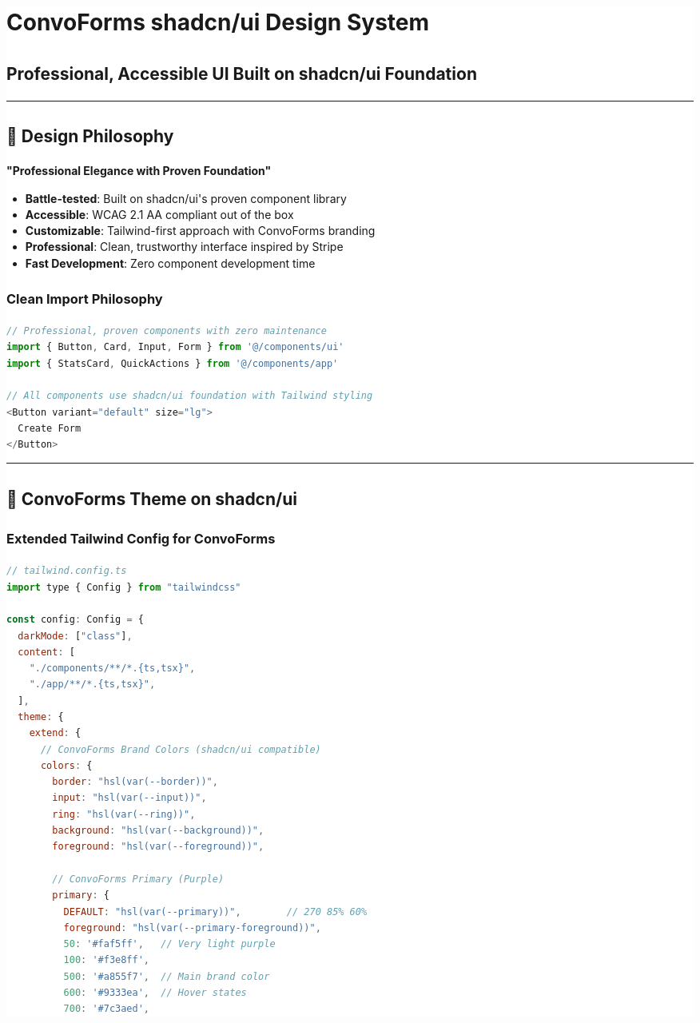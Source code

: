 # ConvoForms shadcn/ui Design System
## Professional, Accessible UI Built on shadcn/ui Foundation

---

## 🎯 Design Philosophy

**"Professional Elegance with Proven Foundation"**
- **Battle-tested**: Built on shadcn/ui's proven component library
- **Accessible**: WCAG 2.1 AA compliant out of the box
- **Customizable**: Tailwind-first approach with ConvoForms branding
- **Professional**: Clean, trustworthy interface inspired by Stripe
- **Fast Development**: Zero component development time

### **Clean Import Philosophy**
```typescript
// Professional, proven components with zero maintenance
import { Button, Card, Input, Form } from '@/components/ui'
import { StatsCard, QuickActions } from '@/components/app'

// All components use shadcn/ui foundation with Tailwind styling
<Button variant="default" size="lg">
  Create Form
</Button>
```

---

## 🎨 ConvoForms Theme on shadcn/ui

### **Extended Tailwind Config for ConvoForms**
```javascript
// tailwind.config.ts
import type { Config } from "tailwindcss"

const config: Config = {
  darkMode: ["class"],
  content: [
    "./components/**/*.{ts,tsx}",
    "./app/**/*.{ts,tsx}",
  ],
  theme: {
    extend: {
      // ConvoForms Brand Colors (shadcn/ui compatible)
      colors: {
        border: "hsl(var(--border))",
        input: "hsl(var(--input))",
        ring: "hsl(var(--ring))",
        background: "hsl(var(--background))",
        foreground: "hsl(var(--foreground))",
        
        // ConvoForms Primary (Purple)
        primary: {
          DEFAULT: "hsl(var(--primary))",        // 270 85% 60%
          foreground: "hsl(var(--primary-foreground))",
          50: '#faf5ff',   // Very light purple
          100: '#f3e8ff',  
          500: '#a855f7',  // Main brand color
          600: '#9333ea',  // Hover states
          700: '#7c3aed',  
```